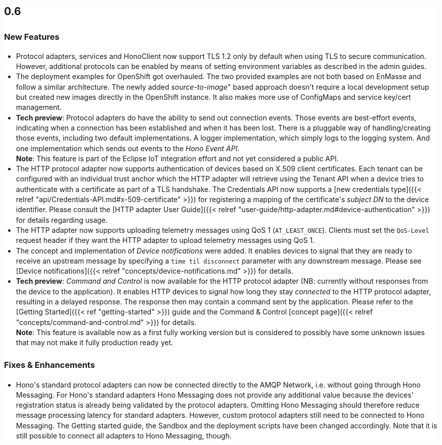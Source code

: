 ## 0.6

### New Features

* Protocol adapters, services and HonoClient now support TLS 1.2 only by default when using TLS to secure communication. However, additional protocols can be enabled by means of setting environment variables as described in the admin guides.
* The deployment examples for OpenShift got overhauled. The two provided
examples are not both based on EnMasse and follow a similar architecture. The
newly added *source-to-image*" based approach doesn't require a local
development setup but created new images directly in the OpenShift
instance. It also makes more use of ConfigMaps and service key/cert management.
* **Tech preview**: Protocol adapters do have the ability to send out connection events. Those
  events are best-effort events, indicating when a connection has been
  established and when it has been lost. There is a pluggable way of
  handling/creating those events, including two default implementations. A
  logger implementation, which simply logs to the logging system. And one
  implementation which sends out events to the *Hono Event API*.  
  **Note**: This feature is part of the Eclipse IoT integration effort and not
  yet considered a public API.
* The HTTP protocol adapter now supports authentication of devices based on X.509 client certificates. Each tenant can be configured with an individual trust anchor which the HTTP adapter will retrieve using the Tenant API when a device tries to authenticate with a certificate as part of a TLS handshake. The Credentials API now supports a [new credentials type]({{< relref "api/Credentials-API.md#x-509-certificate" >}}) for registering a mapping of the certificate's *subject DN* to the device identifier. Please consult the [HTTP adapter User Guide]({{< relref "user-guide/http-adapter.md#device-authentication" >}}) for details regarding usage.
* The HTTP adapter now supports uploading telemetry messages using QoS 1 (`AT_LEAST_ONCE`). Clients must set the `QoS-Level` request header if they want the HTTP adapter to upload telemetry messages using QoS 1.
* The concept and implementation of *Device notifications* were added. It enables devices to signal that they are ready to receive an upstream message by specifying a `time til disconnect` parameter with any downstream message. Please see [Device notifications]({{< relref "concepts/device-notifications.md" >}}) for details.
* **Tech preview**: *Command and Control* is now available for the HTTP protocol adapter (NB: currently without responses from the device to the application). 
  It enables HTTP devices to signal how long they stay *connected* to the HTTP protocol adapter, resulting in a delayed response.
  The response then may contain a command sent by the application. Please refer to the [Getting Started]({{< ref "getting-started" >}})
  guide and the Command & Control [concept page]({{< relref "concepts/command-and-control.md" >}}) for details.  
  **Note**: This feature is available now as a first fully working version but is considered to possibly have some unknown issues that may not make it
  fully production ready yet.

### Fixes & Enhancements

* Hono's standard protocol adapters can now be connected directly to the AMQP Network, i.e. without going through Hono Messaging. For Hono's standard adapters Hono Messaging does not provide any additional value because the devices' registration status is already being validated by the protocol adapters. Omitting Hono Messaging should therefore reduce message processing latency for standard adapters. However, custom protocol adapters still need to be connected to Hono Messaging. The Getting started guide, the Sandbox and the deployment scripts have been changed accordingly. Note that it is still possible to connect all adapters to Hono Messaging, though.
